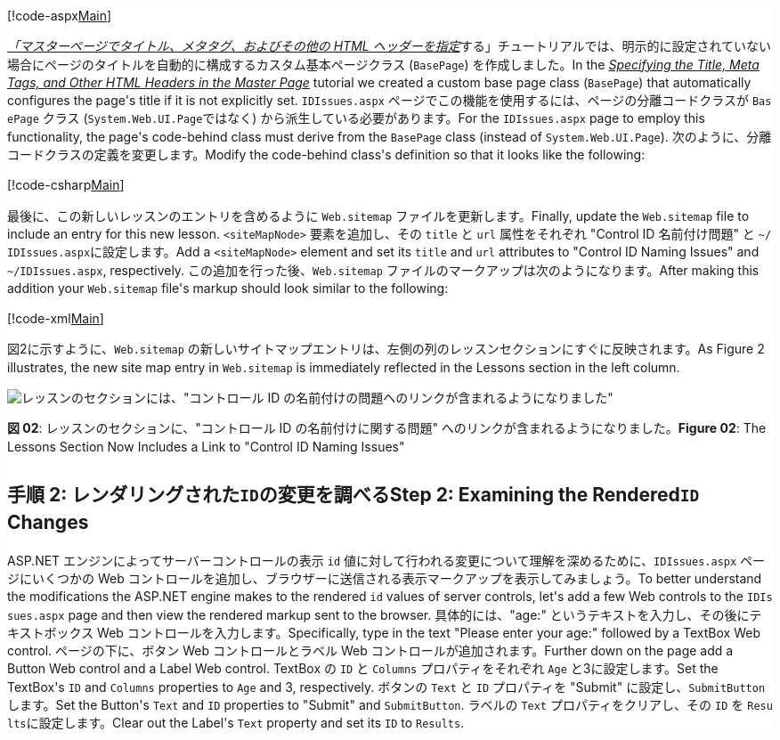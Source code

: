 [!code-aspx[Main](control-id-naming-in-content-pages-cs/samples/sample1.aspx)]

<span data-ttu-id="deeae-142">[ *「マスターページでタイトル、メタタグ、およびその他の HTML ヘッダーを指定*](specifying-the-title-meta-tags-and-other-html-headers-in-the-master-page-cs.md)する」チュートリアルでは、明示的に設定されていない場合にページのタイトルを自動的に構成するカスタム基本ページクラス (`BasePage`) を作成しました。</span><span class="sxs-lookup"><span data-stu-id="deeae-142">In the [*Specifying the Title, Meta Tags, and Other HTML Headers in the Master Page*](specifying-the-title-meta-tags-and-other-html-headers-in-the-master-page-cs.md) tutorial we created a custom base page class (`BasePage`) that automatically configures the page's title if it is not explicitly set.</span></span> <span data-ttu-id="deeae-143">`IDIssues.aspx` ページでこの機能を使用するには、ページの分離コードクラスが `BasePage` クラス (`System.Web.UI.Page`ではなく) から派生している必要があります。</span><span class="sxs-lookup"><span data-stu-id="deeae-143">For the `IDIssues.aspx` page to employ this functionality, the page's code-behind class must derive from the `BasePage` class (instead of `System.Web.UI.Page`).</span></span> <span data-ttu-id="deeae-144">次のように、分離コードクラスの定義を変更します。</span><span class="sxs-lookup"><span data-stu-id="deeae-144">Modify the code-behind class's definition so that it looks like the following:</span></span>

[!code-csharp[Main](control-id-naming-in-content-pages-cs/samples/sample2.cs)]

<span data-ttu-id="deeae-145">最後に、この新しいレッスンのエントリを含めるように `Web.sitemap` ファイルを更新します。</span><span class="sxs-lookup"><span data-stu-id="deeae-145">Finally, update the `Web.sitemap` file to include an entry for this new lesson.</span></span> <span data-ttu-id="deeae-146">`<siteMapNode>` 要素を追加し、その `title` と `url` 属性をそれぞれ "Control ID 名前付け問題" と `~/IDIssues.aspx`に設定します。</span><span class="sxs-lookup"><span data-stu-id="deeae-146">Add a `<siteMapNode>` element and set its `title` and `url` attributes to "Control ID Naming Issues" and `~/IDIssues.aspx`, respectively.</span></span> <span data-ttu-id="deeae-147">この追加を行った後、`Web.sitemap` ファイルのマークアップは次のようになります。</span><span class="sxs-lookup"><span data-stu-id="deeae-147">After making this addition your `Web.sitemap` file's markup should look similar to the following:</span></span>

[!code-xml[Main](control-id-naming-in-content-pages-cs/samples/sample3.xml)]

<span data-ttu-id="deeae-148">図2に示すように、`Web.sitemap` の新しいサイトマップエントリは、左側の列のレッスンセクションにすぐに反映されます。</span><span class="sxs-lookup"><span data-stu-id="deeae-148">As Figure 2 illustrates, the new site map entry in `Web.sitemap` is immediately reflected in the Lessons section in the left column.</span></span>

![レッスンのセクションには、&quot;コントロール ID の名前付けの問題へのリンクが含まれるようになりました&quot;](control-id-naming-in-content-pages-cs/_static/image2.png)

<span data-ttu-id="deeae-150">**図 02**: レッスンのセクションに、"コントロール ID の名前付けに関する問題" へのリンクが含まれるようになりました。</span><span class="sxs-lookup"><span data-stu-id="deeae-150">**Figure 02**: The Lessons Section Now Includes a Link to "Control ID Naming Issues"</span></span>

## <a name="step-2-examining-the-renderedidchanges"></a><span data-ttu-id="deeae-151">手順 2: レンダリングされた`ID`の変更を調べる</span><span class="sxs-lookup"><span data-stu-id="deeae-151">Step 2: Examining the Rendered`ID`Changes</span></span>

<span data-ttu-id="deeae-152">ASP.NET エンジンによってサーバーコントロールの表示 `id` 値に対して行われる変更について理解を深めるために、`IDIssues.aspx` ページにいくつかの Web コントロールを追加し、ブラウザーに送信される表示マークアップを表示してみましょう。</span><span class="sxs-lookup"><span data-stu-id="deeae-152">To better understand the modifications the ASP.NET engine makes to the rendered `id` values of server controls, let's add a few Web controls to the `IDIssues.aspx` page and then view the rendered markup sent to the browser.</span></span> <span data-ttu-id="deeae-153">具体的には、"age:" というテキストを入力し、その後にテキストボックス Web コントロールを入力します。</span><span class="sxs-lookup"><span data-stu-id="deeae-153">Specifically, type in the text "Please enter your age:" followed by a TextBox Web control.</span></span> <span data-ttu-id="deeae-154">ページの下に、ボタン Web コントロールとラベル Web コントロールが追加されます。</span><span class="sxs-lookup"><span data-stu-id="deeae-154">Further down on the page add a Button Web control and a Label Web control.</span></span> <span data-ttu-id="deeae-155">TextBox の `ID` と `Columns` プロパティをそれぞれ `Age` と3に設定します。</span><span class="sxs-lookup"><span data-stu-id="deeae-155">Set the TextBox's `ID` and `Columns` properties to `Age` and 3, respectively.</span></span> <span data-ttu-id="deeae-156">ボタンの `Text` と `ID` プロパティを "Submit" に設定し、`SubmitButton`します。</span><span class="sxs-lookup"><span data-stu-id="deeae-156">Set the Button's `Text` and `ID` properties to "Submit" and `SubmitButton`.</span></span> <span data-ttu-id="deeae-157">ラベルの `Text` プロパティをクリアし、その `ID` を `Results`に設定します。</span><span class="sxs-lookup"><span data-stu-id="deeae-157">Clear out the Label's `Text` property and set its `ID` to `Results`.</span></span>
